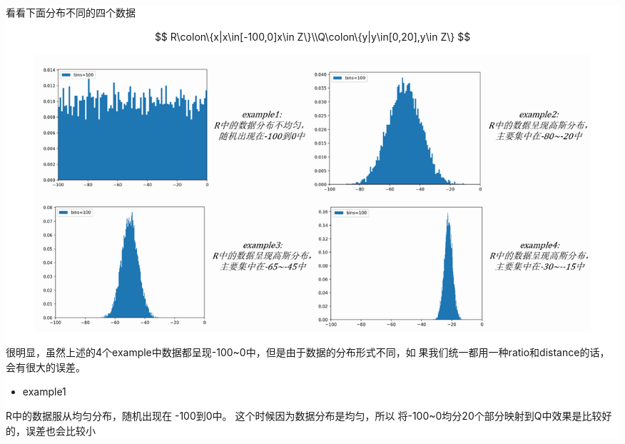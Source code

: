 看看下面分布不同的四个数据

$$
R\colon\{x|x\in[-100,0]x\in Z\}\\Q\colon\{y|y\in[0,20],y\in Z\}
$$

<figure><img src="../../.gitbook/assets/图片 (20) (1).png" alt=""><figcaption></figcaption></figure>

很明显，虽然上述的4个example中数据都呈现-100\~0中，但是由于数据的分布形式不同，如 果我们统一都用一种ratio和distance的话，会有很大的误差。

* example1

R中的数据服从均匀分布，随机出现在 -100到0中。 这个时候因为数据分布是均匀，所以 将-100\~0均分20个部分映射到Q中效果是比较好的，误差也会比较小
